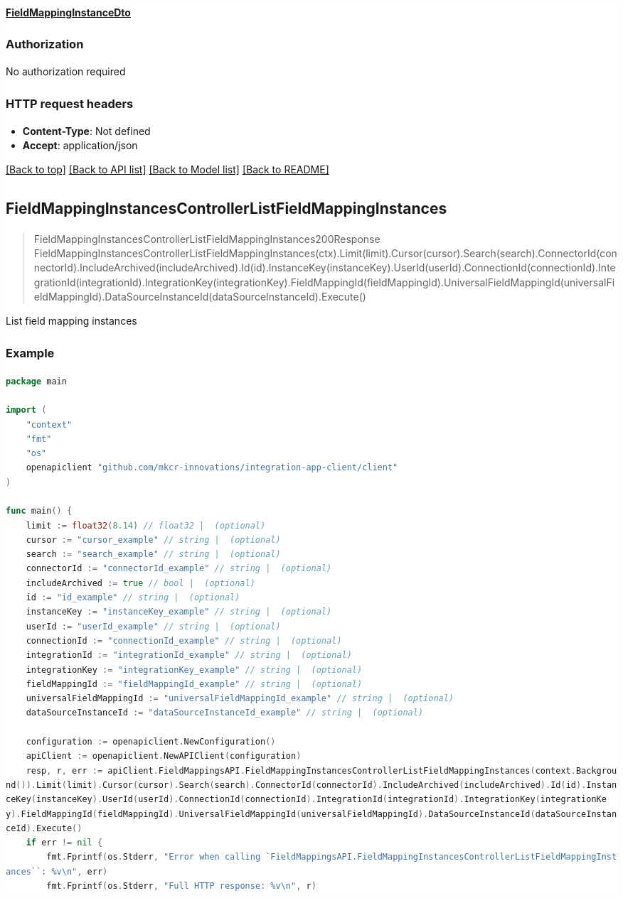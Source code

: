 [**FieldMappingInstanceDto**](FieldMappingInstanceDto.md)

### Authorization

No authorization required

### HTTP request headers

- **Content-Type**: Not defined
- **Accept**: application/json

[[Back to top]](#) [[Back to API list]](../README.md#documentation-for-api-endpoints)
[[Back to Model list]](../README.md#documentation-for-models)
[[Back to README]](../README.md)


## FieldMappingInstancesControllerListFieldMappingInstances

> FieldMappingInstancesControllerListFieldMappingInstances200Response FieldMappingInstancesControllerListFieldMappingInstances(ctx).Limit(limit).Cursor(cursor).Search(search).ConnectorId(connectorId).IncludeArchived(includeArchived).Id(id).InstanceKey(instanceKey).UserId(userId).ConnectionId(connectionId).IntegrationId(integrationId).IntegrationKey(integrationKey).FieldMappingId(fieldMappingId).UniversalFieldMappingId(universalFieldMappingId).DataSourceInstanceId(dataSourceInstanceId).Execute()

List field mapping instances

### Example

```go
package main

import (
	"context"
	"fmt"
	"os"
	openapiclient "github.com/mkcr-innovations/integration-app-client/client"
)

func main() {
	limit := float32(8.14) // float32 |  (optional)
	cursor := "cursor_example" // string |  (optional)
	search := "search_example" // string |  (optional)
	connectorId := "connectorId_example" // string |  (optional)
	includeArchived := true // bool |  (optional)
	id := "id_example" // string |  (optional)
	instanceKey := "instanceKey_example" // string |  (optional)
	userId := "userId_example" // string |  (optional)
	connectionId := "connectionId_example" // string |  (optional)
	integrationId := "integrationId_example" // string |  (optional)
	integrationKey := "integrationKey_example" // string |  (optional)
	fieldMappingId := "fieldMappingId_example" // string |  (optional)
	universalFieldMappingId := "universalFieldMappingId_example" // string |  (optional)
	dataSourceInstanceId := "dataSourceInstanceId_example" // string |  (optional)

	configuration := openapiclient.NewConfiguration()
	apiClient := openapiclient.NewAPIClient(configuration)
	resp, r, err := apiClient.FieldMappingsAPI.FieldMappingInstancesControllerListFieldMappingInstances(context.Background()).Limit(limit).Cursor(cursor).Search(search).ConnectorId(connectorId).IncludeArchived(includeArchived).Id(id).InstanceKey(instanceKey).UserId(userId).ConnectionId(connectionId).IntegrationId(integrationId).IntegrationKey(integrationKey).FieldMappingId(fieldMappingId).UniversalFieldMappingId(universalFieldMappingId).DataSourceInstanceId(dataSourceInstanceId).Execute()
	if err != nil {
		fmt.Fprintf(os.Stderr, "Error when calling `FieldMappingsAPI.FieldMappingInstancesControllerListFieldMappingInstances``: %v\n", err)
		fmt.Fprintf(os.Stderr, "Full HTTP response: %v\n", r)
```